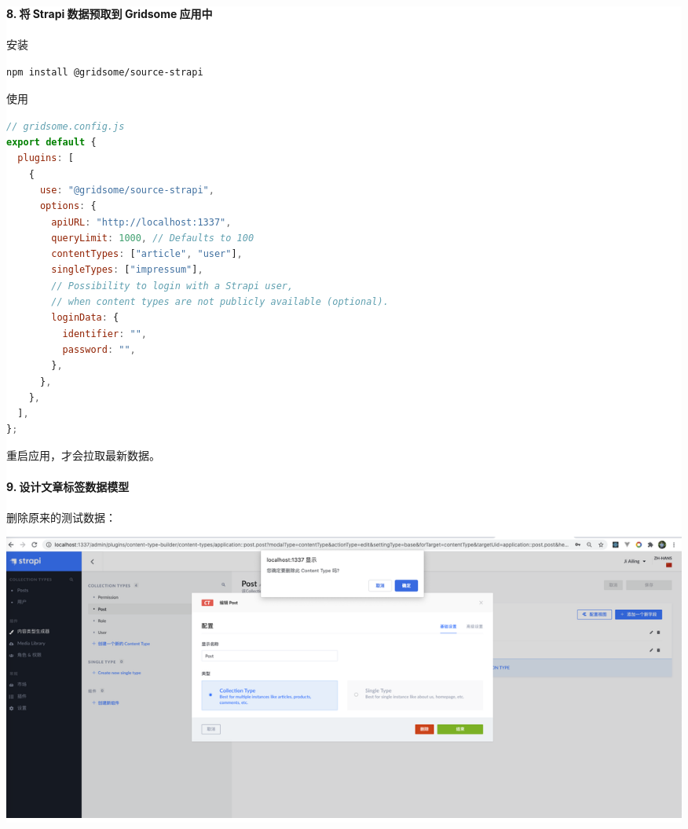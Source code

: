 #### 8. 将 Strapi 数据预取到 Gridsome 应用中

安装

```sh
npm install @gridsome/source-strapi
```

使用

```js
// gridsome.config.js
export default {
  plugins: [
    {
      use: "@gridsome/source-strapi",
      options: {
        apiURL: "http://localhost:1337",
        queryLimit: 1000, // Defaults to 100
        contentTypes: ["article", "user"],
        singleTypes: ["impressum"],
        // Possibility to login with a Strapi user,
        // when content types are not publicly available (optional).
        loginData: {
          identifier: "",
          password: "",
        },
      },
    },
  ],
};
```

重启应用，才会拉取最新数据。

#### 9. 设计文章标签数据模型

删除原来的测试数据：

<img src="../ssrImages/40.png" alt="image-20200907164152852" />
